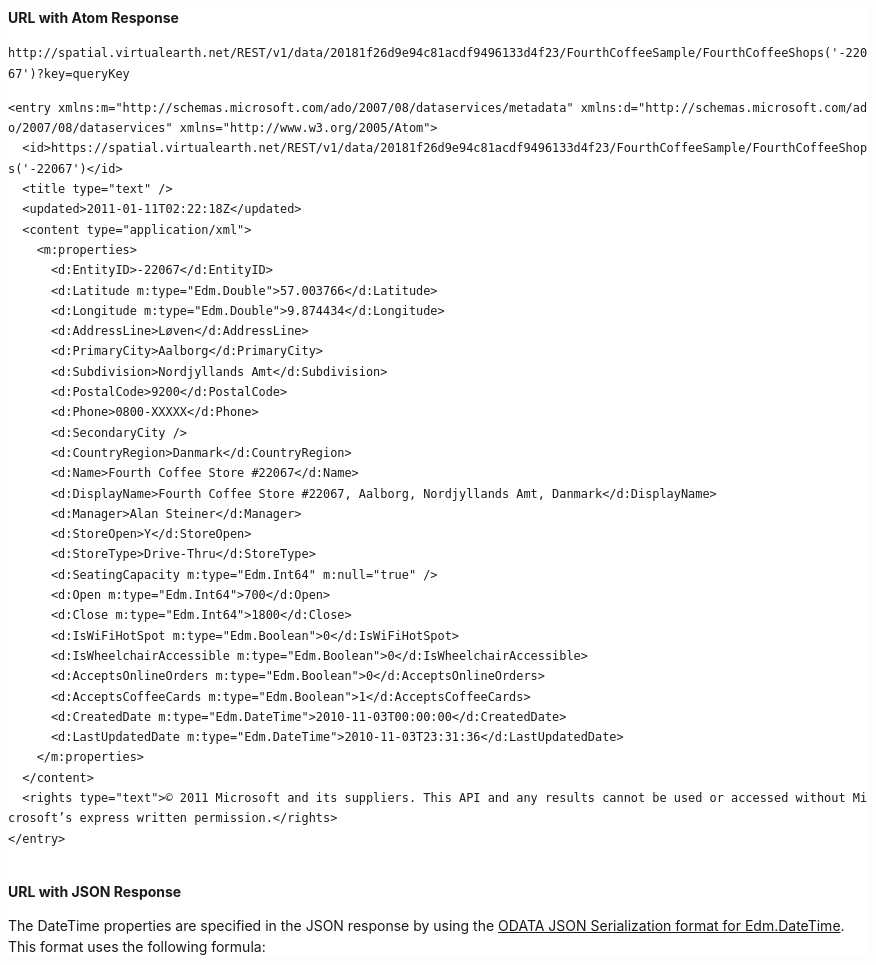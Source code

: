  **URL with Atom Response**  
  
```  
http://spatial.virtualearth.net/REST/v1/data/20181f26d9e94c81acdf9496133d4f23/FourthCoffeeSample/FourthCoffeeShops('-22067')?key=queryKey  
```  
  
```  
<entry xmlns:m="http://schemas.microsoft.com/ado/2007/08/dataservices/metadata" xmlns:d="http://schemas.microsoft.com/ado/2007/08/dataservices" xmlns="http://www.w3.org/2005/Atom">  
  <id>https://spatial.virtualearth.net/REST/v1/data/20181f26d9e94c81acdf9496133d4f23/FourthCoffeeSample/FourthCoffeeShops('-22067')</id>  
  <title type="text" />  
  <updated>2011-01-11T02:22:18Z</updated>  
  <content type="application/xml">  
    <m:properties>  
      <d:EntityID>-22067</d:EntityID>  
      <d:Latitude m:type="Edm.Double">57.003766</d:Latitude>  
      <d:Longitude m:type="Edm.Double">9.874434</d:Longitude>  
      <d:AddressLine>Løven</d:AddressLine>  
      <d:PrimaryCity>Aalborg</d:PrimaryCity>  
      <d:Subdivision>Nordjyllands Amt</d:Subdivision>  
      <d:PostalCode>9200</d:PostalCode>  
      <d:Phone>0800-XXXXX</d:Phone>  
      <d:SecondaryCity />  
      <d:CountryRegion>Danmark</d:CountryRegion>  
      <d:Name>Fourth Coffee Store #22067</d:Name>  
      <d:DisplayName>Fourth Coffee Store #22067, Aalborg, Nordjyllands Amt, Danmark</d:DisplayName>  
      <d:Manager>Alan Steiner</d:Manager>  
      <d:StoreOpen>Y</d:StoreOpen>  
      <d:StoreType>Drive-Thru</d:StoreType>  
      <d:SeatingCapacity m:type="Edm.Int64" m:null="true" />  
      <d:Open m:type="Edm.Int64">700</d:Open>  
      <d:Close m:type="Edm.Int64">1800</d:Close>  
      <d:IsWiFiHotSpot m:type="Edm.Boolean">0</d:IsWiFiHotSpot>  
      <d:IsWheelchairAccessible m:type="Edm.Boolean">0</d:IsWheelchairAccessible>  
      <d:AcceptsOnlineOrders m:type="Edm.Boolean">0</d:AcceptsOnlineOrders>  
      <d:AcceptsCoffeeCards m:type="Edm.Boolean">1</d:AcceptsCoffeeCards>  
      <d:CreatedDate m:type="Edm.DateTime">2010-11-03T00:00:00</d:CreatedDate>  
      <d:LastUpdatedDate m:type="Edm.DateTime">2010-11-03T23:31:36</d:LastUpdatedDate>  
    </m:properties>  
  </content>  
  <rights type="text">© 2011 Microsoft and its suppliers. This API and any results cannot be used or accessed without Microsoft’s express written permission.</rights>  
</entry>  
  
```  
  
 **URL with JSON Response**  
  
 The DateTime properties are specified in the JSON response by using the [ODATA JSON Serialization format for Edm.DateTime](http://www.odata.org/developers/protocols/json-format#PrimitiveTypes). This format uses the following formula:  
  